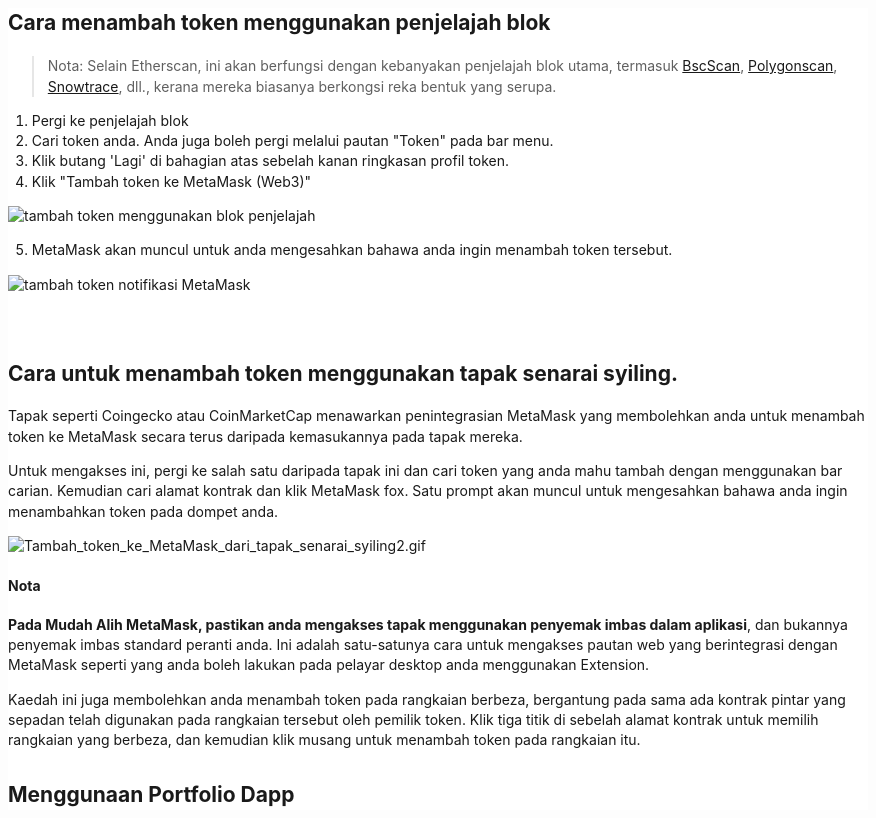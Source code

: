 Cara menambah token menggunakan penjelajah blok
-----------------------------------------------



> Nota: Selain Etherscan, ini akan berfungsi dengan kebanyakan penjelajah blok utama, termasuk [BscScan](https://bscscan.com/), [Polygonscan](https://polygonscan.com/), [Snowtrace](https://snowtrace.io/), dll., kerana mereka biasanya berkongsi reka bentuk yang serupa.


1. Pergi ke penjelajah blok
2. Cari token anda. Anda juga boleh pergi melalui pautan "Token" pada bar menu.
3. Klik butang 'Lagi' di bahagian atas sebelah kanan ringkasan profil token.
4. Klik "Tambah token ke MetaMask (Web3)"


![tambah token menggunakan blok penjelajah](https://support.metamask.io/hc/article_attachments/10107351855643)


5. MetaMask akan muncul untuk anda mengesahkan bahawa anda ingin menambah token tersebut.


![tambah token notifikasi MetaMask](https://support.metamask.io/hc/article_attachments/10107367917339)


 


Cara untuk menambah token menggunakan tapak senarai syiling.
------------------------------------------------------------


Tapak seperti Coingecko atau CoinMarketCap menawarkan penintegrasian MetaMask yang membolehkan anda untuk menambah token ke MetaMask secara terus daripada kemasukannya pada tapak mereka.


Untuk mengakses ini, pergi ke salah satu daripada tapak ini dan cari token yang anda mahu tambah dengan menggunakan bar carian. Kemudian cari alamat kontrak dan klik MetaMask fox. Satu prompt akan muncul untuk mengesahkan bahawa anda ingin menambahkan token pada dompet anda.


![Tambah_token_ke_MetaMask_dari_tapak_senarai_syiling2.gif](https://support.metamask.io/hc/article_attachments/10108047973147)



#### Nota


**Pada Mudah Alih MetaMask, pastikan anda mengakses tapak menggunakan penyemak imbas dalam aplikasi**, dan bukannya penyemak imbas standard peranti anda. Ini adalah satu-satunya cara untuk mengakses pautan web yang berintegrasi dengan MetaMask seperti yang anda boleh lakukan pada pelayar desktop anda menggunakan Extension.



Kaedah ini juga membolehkan anda menambah token pada rangkaian berbeza, bergantung pada sama ada kontrak pintar yang sepadan telah digunakan pada rangkaian tersebut oleh pemilik token. Klik tiga titik di sebelah alamat kontrak untuk memilih rangkaian yang berbeza, dan kemudian klik musang untuk menambah token pada rangkaian itu. 


Menggunaan Portfolio Dapp
-------------------------
